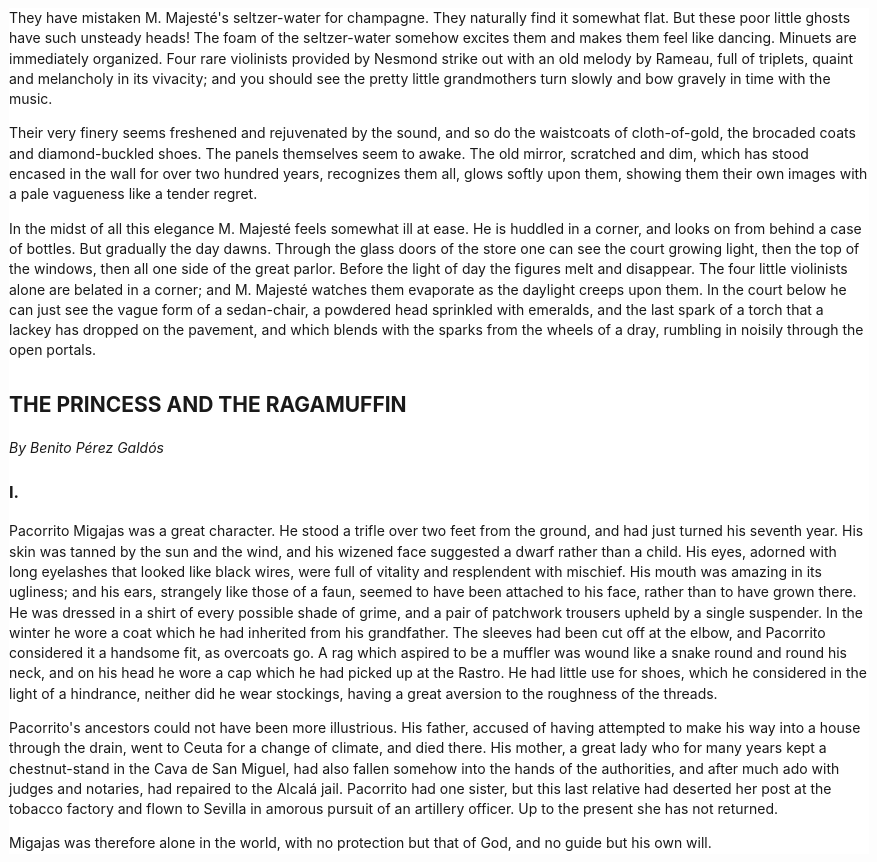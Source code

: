 They have mistaken M. Majesté's seltzer-water for champagne. They naturally find it somewhat flat. But these poor little ghosts have such unsteady heads! The foam of the seltzer-water somehow excites them and makes them feel like dancing. Minuets are immediately organized. Four rare violinists provided by Nesmond strike out with an old melody by Rameau, full of triplets, quaint and melancholy in its vivacity; and you should see the pretty little grandmothers turn slowly and bow gravely in time with the music.

Their very finery seems freshened and rejuvenated by the sound, and so do the waistcoats of cloth-of-gold, the brocaded coats and diamond-buckled shoes. The panels themselves seem to awake. The old mirror, scratched and dim, which has stood encased in the wall for over two hundred years, recognizes them all, glows softly upon them, showing them their own images with a pale vagueness like a tender regret.

In the midst of all this elegance M. Majesté feels somewhat ill at ease. He is huddled in a corner, and looks on from behind a case of bottles. But gradually the day dawns. Through the glass doors of the store one can see the court growing light, then the top of the windows, then all one side of the great parlor. Before the light of day the figures melt and disappear. The four little violinists alone are belated in a corner; and M. Majesté watches them evaporate as the daylight creeps upon them. In the court below he can just see the vague form of a sedan-chair, a powdered head sprinkled with emeralds, and the last spark of a torch that a lackey has dropped on the pavement, and which blends with the sparks from the wheels of a dray, rumbling in noisily through the open portals.


## THE PRINCESS AND THE RAGAMUFFIN

_By Benito Pérez Galdós_

### I.

Pacorrito Migajas was a great character. He stood a trifle over two feet from the ground, and had just turned his seventh year. His skin was tanned by the sun and the wind, and his wizened face suggested a dwarf rather than a child. His eyes, adorned with long eyelashes that looked like black wires, were full of vitality and resplendent with mischief. His mouth was amazing in its ugliness; and his ears, strangely like those of a faun, seemed to have been attached to his face, rather than to have grown there. He was dressed in a shirt of every possible shade of grime, and a pair of patchwork trousers upheld by a single suspender. In the winter he wore a coat which he had inherited from his grandfather. The sleeves had been cut off at the elbow, and Pacorrito considered it a handsome fit, as overcoats go. A rag which aspired to be a muffler was wound like a snake round and round his neck, and on his head he wore a cap which he had picked up at the Rastro. He had little use for shoes, which he considered in the light of a hindrance, neither did he wear stockings, having a great aversion to the roughness of the threads.

Pacorrito's ancestors could not have been more illustrious. His father, accused of having attempted to make his way into a house through the drain, went to Ceuta for a change of climate, and died there. His mother, a great lady who for many years kept a chestnut-stand in the Cava de San Miguel, had also fallen somehow into the hands of the authorities, and after much ado with judges and notaries, had repaired to the Alcalá jail. Pacorrito had one sister, but this last relative had deserted her post at the tobacco factory and flown to Sevilla in amorous pursuit of an artillery officer. Up to the present she has not returned.

Migajas was therefore alone in the world, with no protection but that of God, and no guide but his own will.

